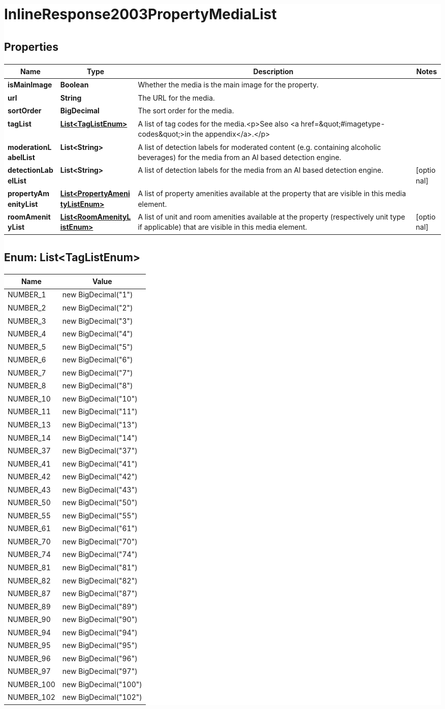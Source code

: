 

# InlineResponse2003PropertyMediaList


## Properties

Name | Type | Description | Notes
------------ | ------------- | ------------- | -------------
**isMainImage** | **Boolean** | Whether the media is the main image for the property. | 
**url** | **String** | The URL for the media. | 
**sortOrder** | **BigDecimal** | The sort order for the media. | 
**tagList** | [**List&lt;TagListEnum&gt;**](#List&lt;TagListEnum&gt;) | A list of tag codes for the media.&lt;p&gt;See also &lt;a href&#x3D;\&quot;#imagetype-codes\&quot;&gt;in the appendix&lt;/a&gt;.&lt;/p&gt; | 
**moderationLabelList** | **List&lt;String&gt;** | A list of detection labels for moderated content (e.g. containing alcoholic beverages) for the media from an AI based detection engine. | 
**detectionLabelList** | **List&lt;String&gt;** | A list of detection labels for the media from an AI based detection engine. |  [optional]
**propertyAmenityList** | [**List&lt;PropertyAmenityListEnum&gt;**](#List&lt;PropertyAmenityListEnum&gt;) | A list of property amenities available at the property that are visible in this media element. | 
**roomAmenityList** | [**List&lt;RoomAmenityListEnum&gt;**](#List&lt;RoomAmenityListEnum&gt;) | A list of unit and room amenities available at the property (respectively unit type if applicable) that are visible in this media element. |  [optional]



## Enum: List&lt;TagListEnum&gt;

Name | Value
---- | -----
NUMBER_1 | new BigDecimal(&quot;1&quot;)
NUMBER_2 | new BigDecimal(&quot;2&quot;)
NUMBER_3 | new BigDecimal(&quot;3&quot;)
NUMBER_4 | new BigDecimal(&quot;4&quot;)
NUMBER_5 | new BigDecimal(&quot;5&quot;)
NUMBER_6 | new BigDecimal(&quot;6&quot;)
NUMBER_7 | new BigDecimal(&quot;7&quot;)
NUMBER_8 | new BigDecimal(&quot;8&quot;)
NUMBER_10 | new BigDecimal(&quot;10&quot;)
NUMBER_11 | new BigDecimal(&quot;11&quot;)
NUMBER_13 | new BigDecimal(&quot;13&quot;)
NUMBER_14 | new BigDecimal(&quot;14&quot;)
NUMBER_37 | new BigDecimal(&quot;37&quot;)
NUMBER_41 | new BigDecimal(&quot;41&quot;)
NUMBER_42 | new BigDecimal(&quot;42&quot;)
NUMBER_43 | new BigDecimal(&quot;43&quot;)
NUMBER_50 | new BigDecimal(&quot;50&quot;)
NUMBER_55 | new BigDecimal(&quot;55&quot;)
NUMBER_61 | new BigDecimal(&quot;61&quot;)
NUMBER_70 | new BigDecimal(&quot;70&quot;)
NUMBER_74 | new BigDecimal(&quot;74&quot;)
NUMBER_81 | new BigDecimal(&quot;81&quot;)
NUMBER_82 | new BigDecimal(&quot;82&quot;)
NUMBER_87 | new BigDecimal(&quot;87&quot;)
NUMBER_89 | new BigDecimal(&quot;89&quot;)
NUMBER_90 | new BigDecimal(&quot;90&quot;)
NUMBER_94 | new BigDecimal(&quot;94&quot;)
NUMBER_95 | new BigDecimal(&quot;95&quot;)
NUMBER_96 | new BigDecimal(&quot;96&quot;)
NUMBER_97 | new BigDecimal(&quot;97&quot;)
NUMBER_100 | new BigDecimal(&quot;100&quot;)
NUMBER_102 | new BigDecimal(&quot;102&quot;)